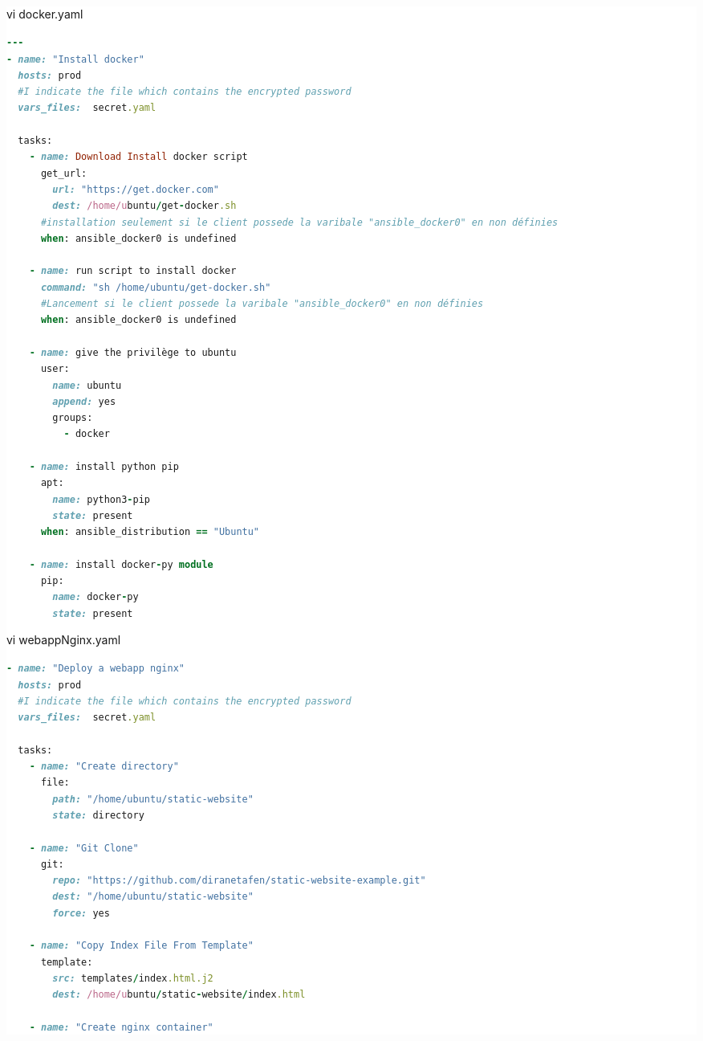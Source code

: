 vi docker.yaml
```ruby
---
- name: "Install docker"
  hosts: prod
  #I indicate the file which contains the encrypted password
  vars_files:  secret.yaml

  tasks:
    - name: Download Install docker script
      get_url:
        url: "https://get.docker.com"
        dest: /home/ubuntu/get-docker.sh
      #installation seulement si le client possede la varibale "ansible_docker0" en non définies
      when: ansible_docker0 is undefined  

    - name: run script to install docker
      command: "sh /home/ubuntu/get-docker.sh"
      #Lancement si le client possede la varibale "ansible_docker0" en non définies
      when: ansible_docker0 is undefined

    - name: give the privilège to ubuntu
      user:
        name: ubuntu
        append: yes
        groups:
          - docker

    - name: install python pip
      apt:
        name: python3-pip
        state: present
      when: ansible_distribution == "Ubuntu"

    - name: install docker-py module
      pip:
        name: docker-py
        state: present
```

vi webappNginx.yaml
```ruby
- name: "Deploy a webapp nginx"
  hosts: prod
  #I indicate the file which contains the encrypted password
  vars_files:  secret.yaml

  tasks:
    - name: "Create directory"
      file:
        path: "/home/ubuntu/static-website"
        state: directory

    - name: "Git Clone"
      git:
        repo: "https://github.com/diranetafen/static-website-example.git"
        dest: "/home/ubuntu/static-website"
        force: yes

    - name: "Copy Index File From Template"
      template:
        src: templates/index.html.j2
        dest: /home/ubuntu/static-website/index.html

    - name: "Create nginx container"
```